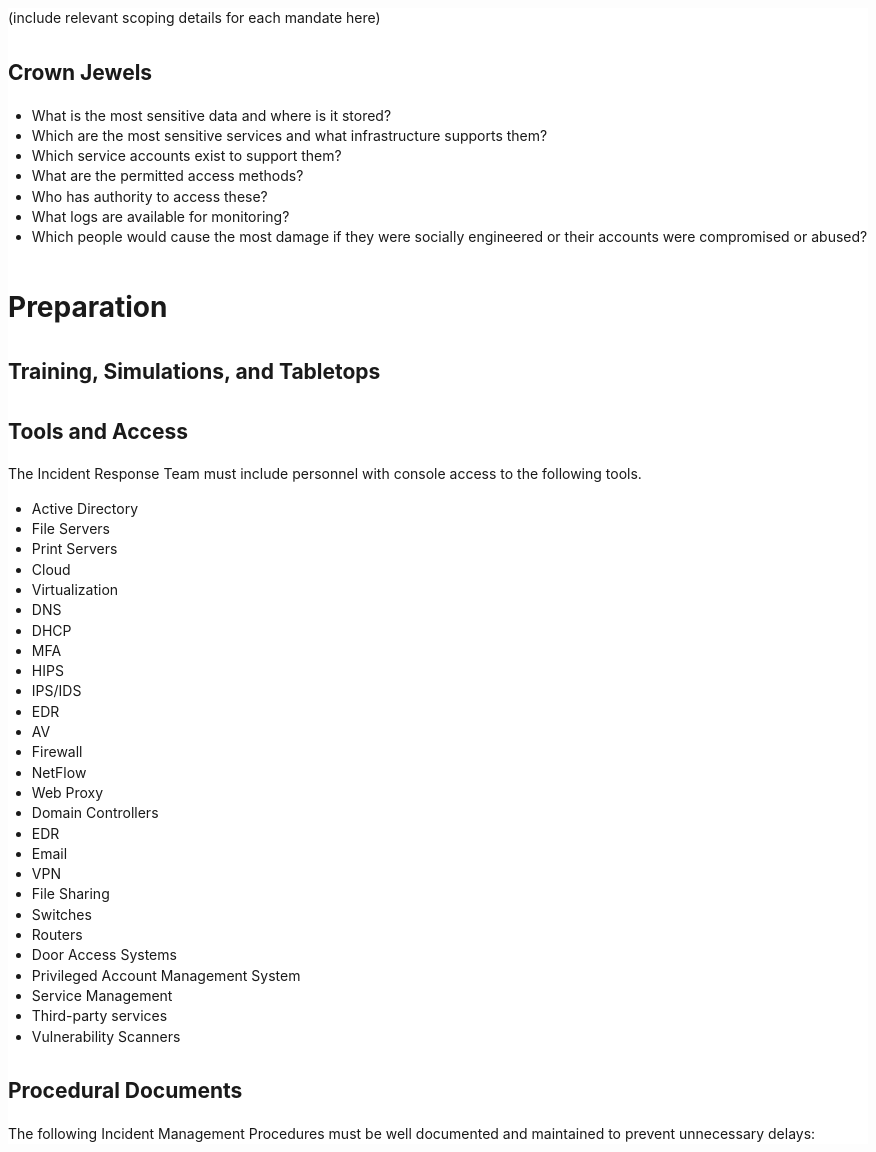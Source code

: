 (include relevant scoping details for each mandate here)

## Crown Jewels

- What is the most sensitive data and where is it stored?
- Which are the most sensitive services and what infrastructure supports them?
- Which service accounts exist to support them?
- What are the permitted access methods?
- Who has authority to access these?
- What logs are available for monitoring?
- Which people would cause the most damage if they were socially engineered or their accounts were compromised or abused?

# Preparation

## Training, Simulations, and Tabletops

## Tools and Access
The Incident Response Team must include personnel with console access to the following tools.

- Active Directory
- File Servers
- Print Servers
- Cloud
- Virtualization
- DNS
- DHCP
- MFA
- HIPS
- IPS/IDS
- EDR
- AV
- Firewall
- NetFlow
- Web Proxy
- Domain Controllers
- EDR
- Email
- VPN
- File Sharing
- Switches
- Routers
- Door Access Systems
- Privileged Account Management System
- Service Management
- Third-party services
- Vulnerability Scanners

## Procedural Documents
The following Incident Management Procedures must be well documented and maintained to prevent unnecessary delays:
